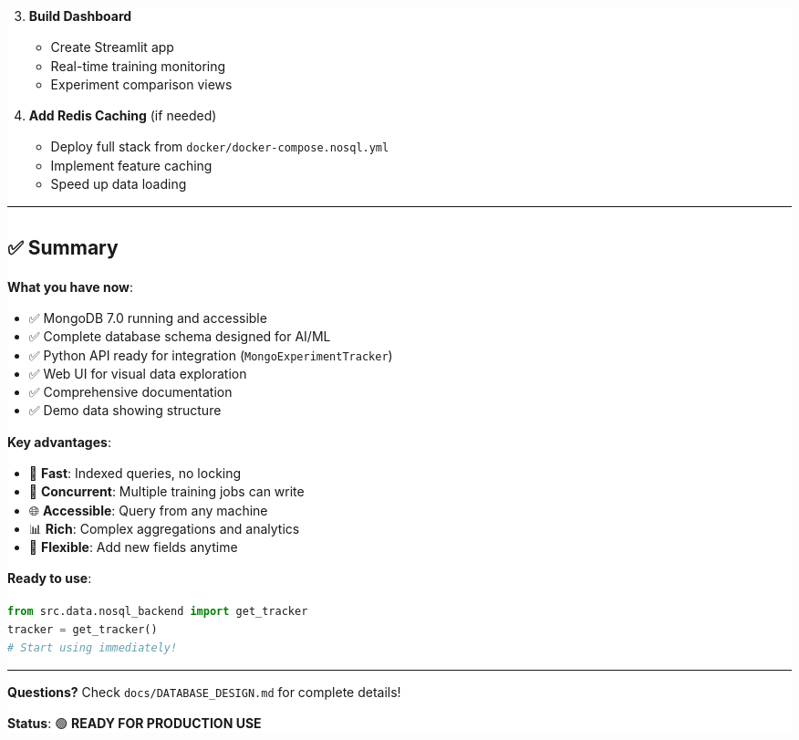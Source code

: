 3. **Build Dashboard**
   - Create Streamlit app
   - Real-time training monitoring
   - Experiment comparison views

4. **Add Redis Caching** (if needed)
   - Deploy full stack from `docker/docker-compose.nosql.yml`
   - Implement feature caching
   - Speed up data loading

---

## ✅ Summary

**What you have now**:
- ✅ MongoDB 7.0 running and accessible
- ✅ Complete database schema designed for AI/ML
- ✅ Python API ready for integration (`MongoExperimentTracker`)
- ✅ Web UI for visual data exploration
- ✅ Comprehensive documentation
- ✅ Demo data showing structure

**Key advantages**:
- 🚀 **Fast**: Indexed queries, no locking
- 🔄 **Concurrent**: Multiple training jobs can write
- 🌐 **Accessible**: Query from any machine
- 📊 **Rich**: Complex aggregations and analytics
- 🎯 **Flexible**: Add new fields anytime

**Ready to use**:
```python
from src.data.nosql_backend import get_tracker
tracker = get_tracker()
# Start using immediately!
```

---

**Questions?** Check `docs/DATABASE_DESIGN.md` for complete details!

**Status**: 🟢 **READY FOR PRODUCTION USE**
